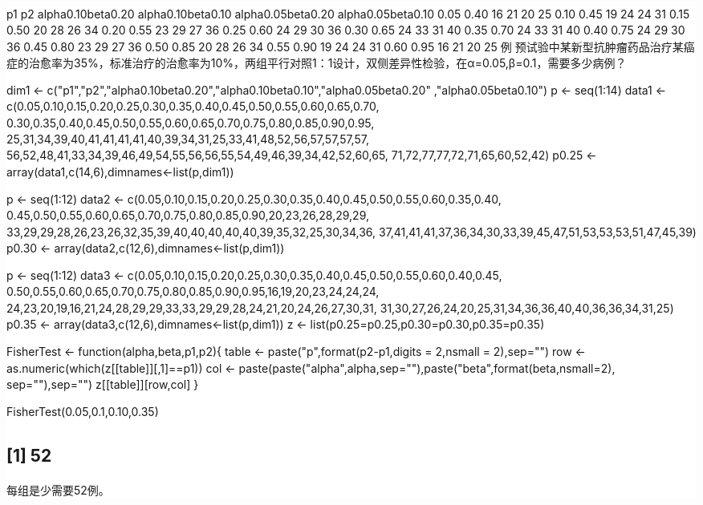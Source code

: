 
p1	p2	alpha0.10beta0.20	alpha0.10beta0.10	alpha0.05beta0.20	alpha0.05beta0.10
0.05	0.40	16	21	20	25
0.10	0.45	19	24	24	31
0.15	0.50	20	28	26	34
0.20	0.55	23	29	27	36
0.25	0.60	24	29	30	36
0.30	0.65	24	33	31	40
0.35	0.70	24	33	31	40
0.40	0.75	24	29	30	36
0.45	0.80	23	29	27	36
0.50	0.85	20	28	26	34
0.55	0.90	19	24	24	31
0.60	0.95	16	21	20	25
例 预试验中某新型抗肿瘤药品治疗某癌症的治愈率为35%，标准治疗的治愈率为10%，两组平行对照1：1设计，双侧差异性检验，在α=0.05,β=0.1，需要多少病例？

dim1 <- c("p1","p2","alpha0.10beta0.20","alpha0.10beta0.10","alpha0.05beta0.20"
          ,"alpha0.05beta0.10")
p <- seq(1:14)
data1 <-c(0.05,0.10,0.15,0.20,0.25,0.30,0.35,0.40,0.45,0.50,0.55,0.60,0.65,0.70,
          0.30,0.35,0.40,0.45,0.50,0.55,0.60,0.65,0.70,0.75,0.80,0.85,0.90,0.95,
          25,31,34,39,40,41,41,41,41,40,39,34,31,25,33,41,48,52,56,57,57,57,57,
          56,52,48,41,33,34,39,46,49,54,55,56,56,55,54,49,46,39,34,42,52,60,65,
          71,72,77,77,72,71,65,60,52,42)
p0.25 <- array(data1,c(14,6),dimnames<-list(p,dim1))

p <- seq(1:12)
data2 <- c(0.05,0.10,0.15,0.20,0.25,0.30,0.35,0.40,0.45,0.50,0.55,0.60,0.35,0.40,
           0.45,0.50,0.55,0.60,0.65,0.70,0.75,0.80,0.85,0.90,20,23,26,28,29,29,
           33,29,29,28,26,23,26,32,35,39,40,40,40,40,40,39,35,32,25,30,34,36,
           37,41,41,41,37,36,34,30,33,39,45,47,51,53,53,53,51,47,45,39)
p0.30 <- array(data2,c(12,6),dimnames<-list(p,dim1))

p <- seq(1:12)
data3 <- c(0.05,0.10,0.15,0.20,0.25,0.30,0.35,0.40,0.45,0.50,0.55,0.60,0.40,0.45,
           0.50,0.55,0.60,0.65,0.70,0.75,0.80,0.85,0.90,0.95,16,19,20,23,24,24,24,
           24,23,20,19,16,21,24,28,29,29,33,33,29,29,28,24,21,20,24,26,27,30,31,
           31,30,27,26,24,20,25,31,34,36,36,40,40,36,36,34,31,25)
p0.35 <- array(data3,c(12,6),dimnames<-list(p,dim1))
z <- list(p0.25=p0.25,p0.30=p0.30,p0.35=p0.35)

FisherTest <- function(alpha,beta,p1,p2){
  table <- paste("p",format(p2-p1,digits = 2,nsmall = 2),sep="")
  row <- as.numeric(which(z[[table]][,1]==p1))
  col <- paste(paste("alpha",alpha,sep=""),paste("beta",format(beta,nsmall=2),
                                                 sep=""),sep="")
  z[[table]][row,col]
}

FisherTest(0.05,0.1,0.10,0.35)
## [1] 52
每组是少需要52例。
